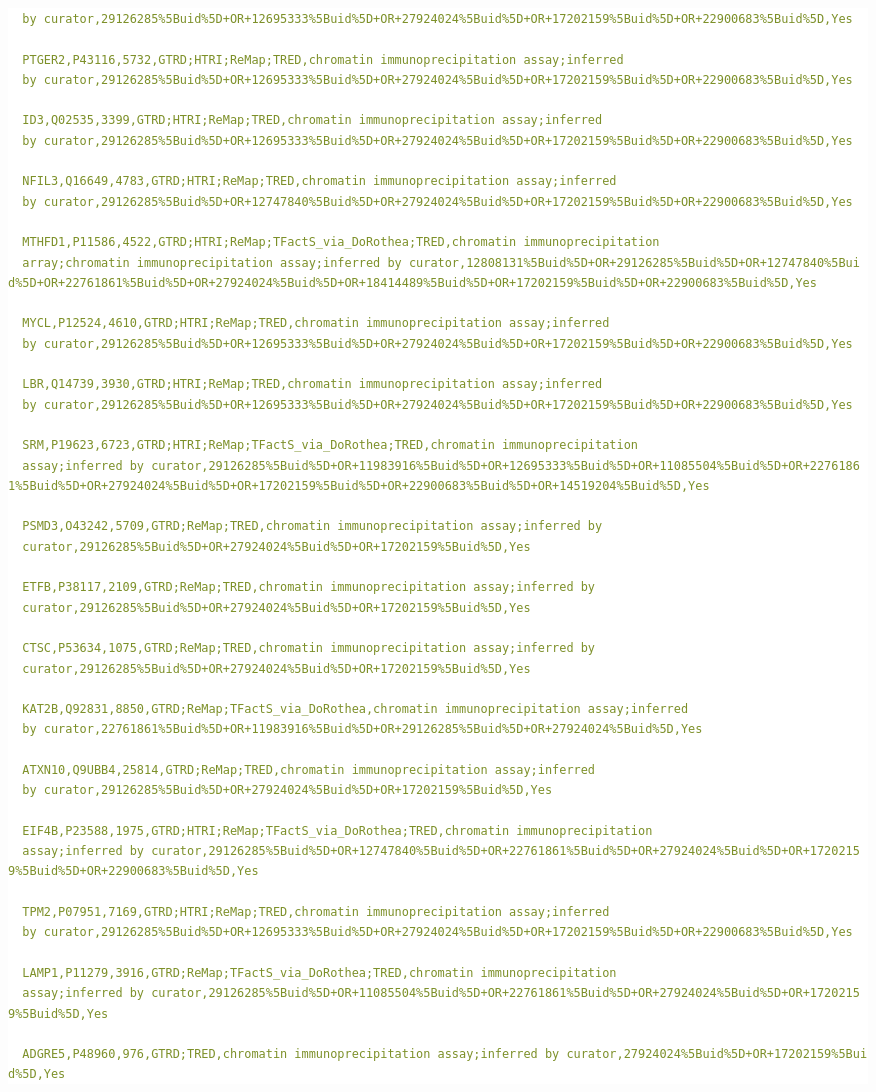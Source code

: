 ```yaml
  by curator,29126285%5Buid%5D+OR+12695333%5Buid%5D+OR+27924024%5Buid%5D+OR+17202159%5Buid%5D+OR+22900683%5Buid%5D,Yes

  PTGER2,P43116,5732,GTRD;HTRI;ReMap;TRED,chromatin immunoprecipitation assay;inferred
  by curator,29126285%5Buid%5D+OR+12695333%5Buid%5D+OR+27924024%5Buid%5D+OR+17202159%5Buid%5D+OR+22900683%5Buid%5D,Yes

  ID3,Q02535,3399,GTRD;HTRI;ReMap;TRED,chromatin immunoprecipitation assay;inferred
  by curator,29126285%5Buid%5D+OR+12695333%5Buid%5D+OR+27924024%5Buid%5D+OR+17202159%5Buid%5D+OR+22900683%5Buid%5D,Yes

  NFIL3,Q16649,4783,GTRD;HTRI;ReMap;TRED,chromatin immunoprecipitation assay;inferred
  by curator,29126285%5Buid%5D+OR+12747840%5Buid%5D+OR+27924024%5Buid%5D+OR+17202159%5Buid%5D+OR+22900683%5Buid%5D,Yes

  MTHFD1,P11586,4522,GTRD;HTRI;ReMap;TFactS_via_DoRothea;TRED,chromatin immunoprecipitation
  array;chromatin immunoprecipitation assay;inferred by curator,12808131%5Buid%5D+OR+29126285%5Buid%5D+OR+12747840%5Buid%5D+OR+22761861%5Buid%5D+OR+27924024%5Buid%5D+OR+18414489%5Buid%5D+OR+17202159%5Buid%5D+OR+22900683%5Buid%5D,Yes

  MYCL,P12524,4610,GTRD;HTRI;ReMap;TRED,chromatin immunoprecipitation assay;inferred
  by curator,29126285%5Buid%5D+OR+12695333%5Buid%5D+OR+27924024%5Buid%5D+OR+17202159%5Buid%5D+OR+22900683%5Buid%5D,Yes

  LBR,Q14739,3930,GTRD;HTRI;ReMap;TRED,chromatin immunoprecipitation assay;inferred
  by curator,29126285%5Buid%5D+OR+12695333%5Buid%5D+OR+27924024%5Buid%5D+OR+17202159%5Buid%5D+OR+22900683%5Buid%5D,Yes

  SRM,P19623,6723,GTRD;HTRI;ReMap;TFactS_via_DoRothea;TRED,chromatin immunoprecipitation
  assay;inferred by curator,29126285%5Buid%5D+OR+11983916%5Buid%5D+OR+12695333%5Buid%5D+OR+11085504%5Buid%5D+OR+22761861%5Buid%5D+OR+27924024%5Buid%5D+OR+17202159%5Buid%5D+OR+22900683%5Buid%5D+OR+14519204%5Buid%5D,Yes

  PSMD3,O43242,5709,GTRD;ReMap;TRED,chromatin immunoprecipitation assay;inferred by
  curator,29126285%5Buid%5D+OR+27924024%5Buid%5D+OR+17202159%5Buid%5D,Yes

  ETFB,P38117,2109,GTRD;ReMap;TRED,chromatin immunoprecipitation assay;inferred by
  curator,29126285%5Buid%5D+OR+27924024%5Buid%5D+OR+17202159%5Buid%5D,Yes

  CTSC,P53634,1075,GTRD;ReMap;TRED,chromatin immunoprecipitation assay;inferred by
  curator,29126285%5Buid%5D+OR+27924024%5Buid%5D+OR+17202159%5Buid%5D,Yes

  KAT2B,Q92831,8850,GTRD;ReMap;TFactS_via_DoRothea,chromatin immunoprecipitation assay;inferred
  by curator,22761861%5Buid%5D+OR+11983916%5Buid%5D+OR+29126285%5Buid%5D+OR+27924024%5Buid%5D,Yes

  ATXN10,Q9UBB4,25814,GTRD;ReMap;TRED,chromatin immunoprecipitation assay;inferred
  by curator,29126285%5Buid%5D+OR+27924024%5Buid%5D+OR+17202159%5Buid%5D,Yes

  EIF4B,P23588,1975,GTRD;HTRI;ReMap;TFactS_via_DoRothea;TRED,chromatin immunoprecipitation
  assay;inferred by curator,29126285%5Buid%5D+OR+12747840%5Buid%5D+OR+22761861%5Buid%5D+OR+27924024%5Buid%5D+OR+17202159%5Buid%5D+OR+22900683%5Buid%5D,Yes

  TPM2,P07951,7169,GTRD;HTRI;ReMap;TRED,chromatin immunoprecipitation assay;inferred
  by curator,29126285%5Buid%5D+OR+12695333%5Buid%5D+OR+27924024%5Buid%5D+OR+17202159%5Buid%5D+OR+22900683%5Buid%5D,Yes

  LAMP1,P11279,3916,GTRD;ReMap;TFactS_via_DoRothea;TRED,chromatin immunoprecipitation
  assay;inferred by curator,29126285%5Buid%5D+OR+11085504%5Buid%5D+OR+22761861%5Buid%5D+OR+27924024%5Buid%5D+OR+17202159%5Buid%5D,Yes

  ADGRE5,P48960,976,GTRD;TRED,chromatin immunoprecipitation assay;inferred by curator,27924024%5Buid%5D+OR+17202159%5Buid%5D,Yes

```
